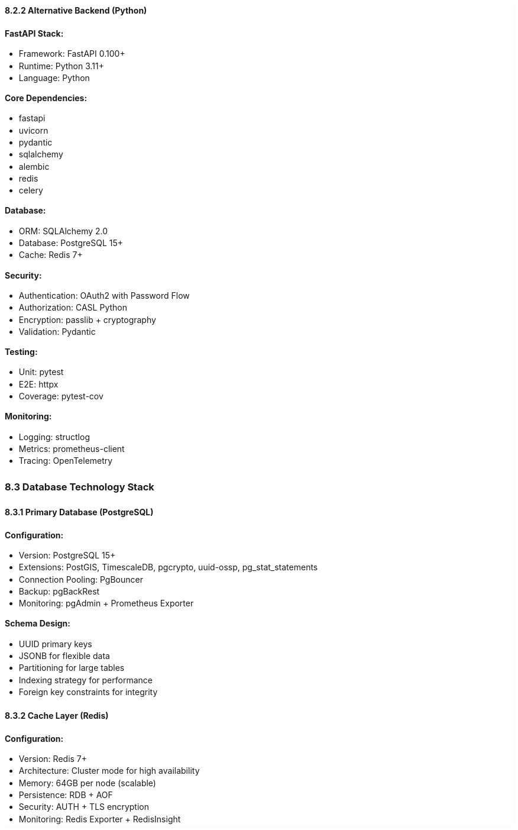 #### 8.2.2 Alternative Backend (Python)
**FastAPI Stack:**
- Framework: FastAPI 0.100+
- Runtime: Python 3.11+
- Language: Python

**Core Dependencies:**
- fastapi
- uvicorn
- pydantic
- sqlalchemy
- alembic
- redis
- celery

**Database:**
- ORM: SQLAlchemy 2.0
- Database: PostgreSQL 15+
- Cache: Redis 7+

**Security:**
- Authentication: OAuth2 with Password Flow
- Authorization: CASL Python
- Encryption: passlib + cryptography
- Validation: Pydantic

**Testing:**
- Unit: pytest
- E2E: httpx
- Coverage: pytest-cov

**Monitoring:**
- Logging: structlog
- Metrics: prometheus-client
- Tracing: OpenTelemetry

### 8.3 Database Technology Stack

#### 8.3.1 Primary Database (PostgreSQL)
**Configuration:**
- Version: PostgreSQL 15+
- Extensions: PostGIS, TimescaleDB, pgcrypto, uuid-ossp, pg_stat_statements
- Connection Pooling: PgBouncer
- Backup: pgBackRest
- Monitoring: pgAdmin + Prometheus Exporter

**Schema Design:**
- UUID primary keys
- JSONB for flexible data
- Partitioning for large tables
- Indexing strategy for performance
- Foreign key constraints for integrity

#### 8.3.2 Cache Layer (Redis)
**Configuration:**
- Version: Redis 7+
- Architecture: Cluster mode for high availability
- Memory: 64GB per node (scalable)
- Persistence: RDB + AOF
- Security: AUTH + TLS encryption
- Monitoring: Redis Exporter + RedisInsight
